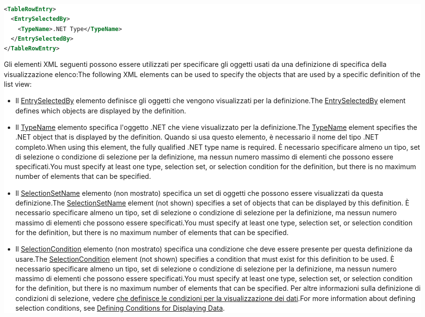 ```xml
<TableRowEntry>
  <EntrySelectedBy>
    <TypeName>.NET Type</TypeName>
  </EntrySelectedBy>
</TableRowEntry>
```

<span data-ttu-id="5b1ab-195">Gli elementi XML seguenti possono essere utilizzati per specificare gli oggetti usati da una definizione di specifica della visualizzazione elenco:</span><span class="sxs-lookup"><span data-stu-id="5b1ab-195">The following XML elements can be used to specify the objects that are used by a specific definition of the list view:</span></span>

- <span data-ttu-id="5b1ab-196">Il [EntrySelectedBy](./entryselectedby-element-for-tablerowentry-for-tablecontrol-format.md) elemento definisce gli oggetti che vengono visualizzati per la definizione.</span><span class="sxs-lookup"><span data-stu-id="5b1ab-196">The [EntrySelectedBy](./entryselectedby-element-for-tablerowentry-for-tablecontrol-format.md) element defines which objects are displayed by the definition.</span></span>

- <span data-ttu-id="5b1ab-197">Il [TypeName](./typename-element-for-entryselectedby-for-listcontrol-format.md) elemento specifica l'oggetto .NET che viene visualizzato per la definizione.</span><span class="sxs-lookup"><span data-stu-id="5b1ab-197">The [TypeName](./typename-element-for-entryselectedby-for-listcontrol-format.md) element specifies the .NET object that is displayed by the definition.</span></span> <span data-ttu-id="5b1ab-198">Quando si usa questo elemento, è necessario il nome del tipo .NET completo.</span><span class="sxs-lookup"><span data-stu-id="5b1ab-198">When using this element, the fully qualified .NET type name is required.</span></span> <span data-ttu-id="5b1ab-199">È necessario specificare almeno un tipo, set di selezione o condizione di selezione per la definizione, ma nessun numero massimo di elementi che possono essere specificati.</span><span class="sxs-lookup"><span data-stu-id="5b1ab-199">You must specify at least one type, selection set, or selection condition for the definition, but there is no maximum number of elements that can be specified.</span></span>

- <span data-ttu-id="5b1ab-200">Il [SelectionSetName](./selectionsetname-element-for-entryselectedby-for-listcontrol-format.md) elemento (non mostrato) specifica un set di oggetti che possono essere visualizzati da questa definizione.</span><span class="sxs-lookup"><span data-stu-id="5b1ab-200">The [SelectionSetName](./selectionsetname-element-for-entryselectedby-for-listcontrol-format.md) element (not shown) specifies a set of objects that can be displayed by this definition.</span></span> <span data-ttu-id="5b1ab-201">È necessario specificare almeno un tipo, set di selezione o condizione di selezione per la definizione, ma nessun numero massimo di elementi che possono essere specificati.</span><span class="sxs-lookup"><span data-stu-id="5b1ab-201">You must specify at least one type, selection set, or selection condition for the definition, but there is no maximum number of elements that can be specified.</span></span>

- <span data-ttu-id="5b1ab-202">Il [SelectionCondition](./selectioncondition-element-for-entryselectedby-for-listcontrol-format.md) elemento (non mostrato) specifica una condizione che deve essere presente per questa definizione da usare.</span><span class="sxs-lookup"><span data-stu-id="5b1ab-202">The [SelectionCondition](./selectioncondition-element-for-entryselectedby-for-listcontrol-format.md) element (not shown) specifies a condition that must exist for this definition to be used.</span></span> <span data-ttu-id="5b1ab-203">È necessario specificare almeno un tipo, set di selezione o condizione di selezione per la definizione, ma nessun numero massimo di elementi che possono essere specificati.</span><span class="sxs-lookup"><span data-stu-id="5b1ab-203">You must specify at least one type, selection set, or selection condition for the definition, but there is no maximum number of elements that can be specified.</span></span> <span data-ttu-id="5b1ab-204">Per altre informazioni sulla definizione di condizioni di selezione, vedere [che definisce le condizioni per la visualizzazione dei dati](./defining-conditions-for-displaying-data.md).</span><span class="sxs-lookup"><span data-stu-id="5b1ab-204">For more information about defining selection conditions, see [Defining Conditions for Displaying Data](./defining-conditions-for-displaying-data.md).</span></span>
